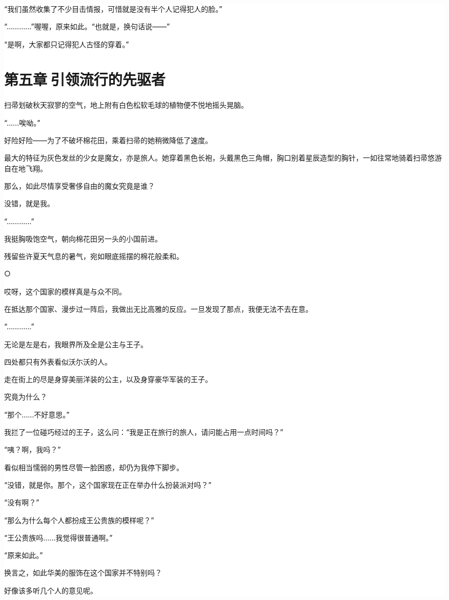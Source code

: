“我们虽然收集了不少目击情报，可惜就是没有半个人记得犯人的脸。”

“…………”喔喔，原来如此。“也就是，换句话说——”

“是啊，大家都只记得犯人古怪的穿着。”

# **第五章 引领流行的先驱者**
扫帚划破秋天寂寥的空气，地上附有白色松软毛球的植物便不悦地摇头晃脑。

“……唉呦。”

好险好险——为了不破坏棉花田，乘着扫帚的她稍微降低了速度。

最大的特征为灰色发丝的少女是魔女，亦是旅人。她穿着黑色长袍，头戴黑色三角帽，胸口别着星辰造型的胸针，一如往常地骑着扫帚悠游自在地飞翔。

那么，如此尽情享受奢侈自由的魔女究竟是谁？

没错，就是我。

“…………”

我挺胸吸饱空气，朝向棉花田另一头的小国前进。

残留些许夏天气息的暑气，宛如眼底摇摆的棉花般柔和。

○

哎呀，这个国家的模样真是与众不同。

在抵达那个国家、漫步过一阵后，我做出无比高雅的反应。一旦发现了那点，我便无法不去在意。

“…………”

无论是左是右，我眼界所及全是公主与王子。

四处都只有外表看似沃尓沃的人。

走在街上的尽是身穿美丽洋装的公主，以及身穿豪华军装的王子。

究竟为什么？

“那个……不好意思。”

我拦了一位碰巧经过的王子，这么问：“我是正在旅行的旅人，请问能占用一点时间吗？”

“咦？啊，我吗？”

看似相当懦弱的男性尽管一脸困惑，却仍为我停下脚步。

“没错，就是你。那个，这个国家现在正在举办什么扮装派对吗？”

“没有啊？”

“那么为什么每个人都扮成王公贵族的模样呢？”

“王公贵族吗……我觉得很普通啊。”

“原来如此。”

换言之，如此华美的服饰在这个国家并不特别吗？

好像该多听几个人的意见呢。
